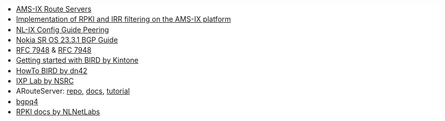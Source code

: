 * [AMS-IX Route Servers](https://www.ams-ix.net/ams/documentation/ams-ix-route-servers)
* [Implementation of RPKI and IRR filtering on the AMS-IX platform](https://www.ripe.net/support/training/ripe-ncc-educa/presentations/use-cases-stavros-konstantaras.pdf)
* [NL-IX Config Guide Peering](https://www.nl-ix.net/about/support/config-guide-peering/)
* [Nokia SR OS 23.3.1 BGP Guide](https://documentation.nokia.com/sr/23-3-1/books/unicast-routing-protocols/bgp-unicast-routing-protocols.html)
* [RFC 7948](https://datatracker.ietf.org/doc/html/rfc7948) & [RFC 7948](https://datatracker.ietf.org/doc/html/rfc7948)
* [Getting started with BIRD by Kintone](https://blog.kintone.io/entry/bird)
* [HowTo BIRD by dn42](https://dn42.eu/howto/Bird2)
* [IXP Lab by NSRC](https://nsrc.org/workshops/2021/riso-pern-apan51/networking/routing-security/en/labs/ixp.html)
* ARouteServer: [repo](https://github.com/pierky/arouteserver), [docs](https://arouteserver.readthedocs.io/en/latest/), [tutorial](https://www.youtube.com/watch?v=aiBeFs6xnYs)
* [bgpq4](https://github.com/bgp/bgpq4)
* [RPKI docs by NLNetLabs](https://rpki.readthedocs.io/en/latest/about/introduction.html)

[nokia-sros]: https://www.nokia.com/networks/technologies/service-router-operating-system/
[frr]: https://frrouting.org/
[openbgpd]: https://www.openbgpd.org/
[bird]: https://bird.network.cz/
[lab]: https://github.com/hellt/sros-frr-ixp-lab
[clab-install]: ../install.md
[bird-container]: https://github.com/srl-labs/bird-container/pkgs/container/bird
[obgpd-container]: https://quay.io/openbgpd/openbgpd:7.9
[rd-twitter]: https://twitter.com/ntdvps
[rd-linkedin]: https://www.linkedin.com/in/romandodin/
[frr-container]: https://quay.io/openbgpd/openbgpd:7.9
[lab-file]: https://github.com/hellt/sros-frr-ixp-lab/blob/euro-ix/ixp.clab.yml
[sros-partial-cfg]: https://github.com/hellt/sros-frr-ixp-lab/blob/euro-ix/configs/sros.partial.cfg
[frr-conf-basic]: https://github.com/hellt/sros-frr-ixp-lab/blob/euro-ix/configs/frr.conf
[frr-daemons-basic]: https://github.com/hellt/sros-frr-ixp-lab/blob/euro-ix/configs/frr-daemons.cfg
[obgpd-conf-basic]: https://github.com/hellt/sros-frr-ixp-lab/blob/euro-ix/configs/openbgpd.conf
[bird-conf-basic]: https://github.com/hellt/sros-frr-ixp-lab/blob/euro-ix/configs/bird.conf

[^1]: Container image is based on the pierky/bird container image, but with iproute2 package installed.
